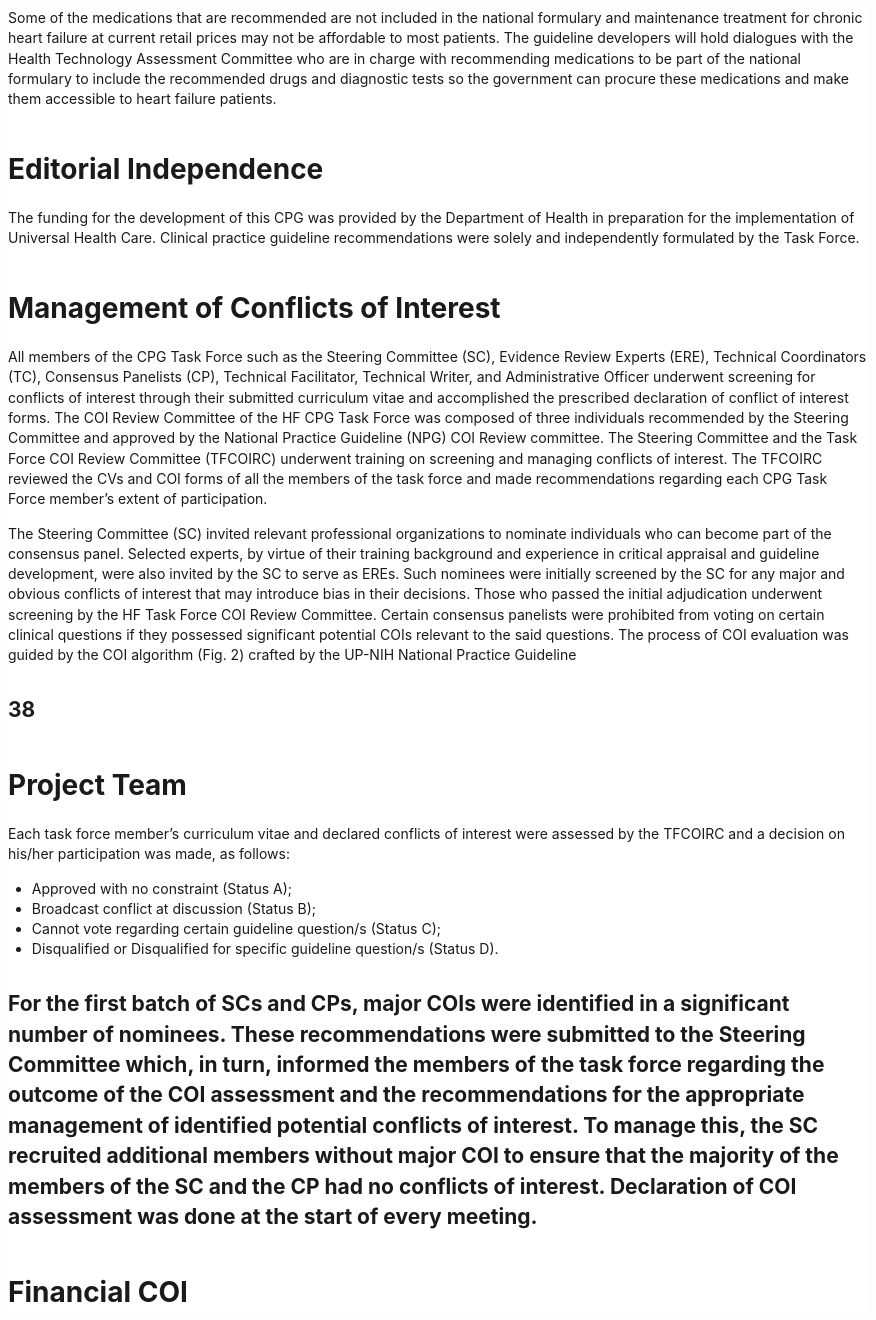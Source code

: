 Some of the medications that are recommended are not included in the national formulary and maintenance treatment for chronic heart failure at current retail prices may not be affordable to most patients. The guideline developers will hold dialogues with the Health Technology Assessment Committee who are in charge with recommending medications to be part of the national formulary to include the recommended drugs and diagnostic tests so the government can procure these medications and make them accessible to heart failure patients.

# Editorial Independence

The funding for the development of this CPG was provided by the Department of Health in preparation for the implementation of Universal Health Care. Clinical practice guideline recommendations were solely and independently formulated by the Task Force.

# Management of Conflicts of Interest

All members of the CPG Task Force such as the Steering Committee (SC), Evidence Review Experts (ERE), Technical Coordinators (TC), Consensus Panelists (CP), Technical Facilitator, Technical Writer, and Administrative Officer underwent screening for conflicts of interest through their submitted curriculum vitae and accomplished the prescribed declaration of conflict of interest forms. The COI Review Committee of the HF CPG Task Force was composed of three individuals recommended by the Steering Committee and approved by the National Practice Guideline (NPG) COI Review committee. The Steering Committee and the Task Force COI Review Committee (TFCOIRC) underwent training on screening and managing conflicts of interest. The TFCOIRC reviewed the CVs and COI forms of all the members of the task force and made recommendations regarding each CPG Task Force member’s extent of participation.

The Steering Committee (SC) invited relevant professional organizations to nominate individuals who can become part of the consensus panel. Selected experts, by virtue of their training background and experience in critical appraisal and guideline development, were also invited by the SC to serve as EREs. Such nominees were initially screened by the SC for any major and obvious conflicts of interest that may introduce bias in their decisions. Those who passed the initial adjudication underwent screening by the HF Task Force COI Review Committee. Certain consensus panelists were prohibited from voting on certain clinical questions if they possessed significant potential COIs relevant to the said questions. The process of COI evaluation was guided by the COI algorithm (Fig. 2) crafted by the UP-NIH National Practice Guideline

38
---
# Project Team

Each task force member’s curriculum vitae and declared conflicts of interest were assessed by the TFCOIRC and a decision on his/her participation was made, as follows:

- Approved with no constraint (Status A);
- Broadcast conflict at discussion (Status B);
- Cannot vote regarding certain guideline question/s (Status C);
- Disqualified or Disqualified for specific guideline question/s (Status D).

For the first batch of SCs and CPs, major COIs were identified in a significant number of nominees. These recommendations were submitted to the Steering Committee which, in turn, informed the members of the task force regarding the outcome of the COI assessment and the recommendations for the appropriate management of identified potential conflicts of interest. To manage this, the SC recruited additional members without major COI to ensure that the majority of the members of the SC and the CP had no conflicts of interest. Declaration of COI assessment was done at the start of every meeting.
---
# Financial COI
